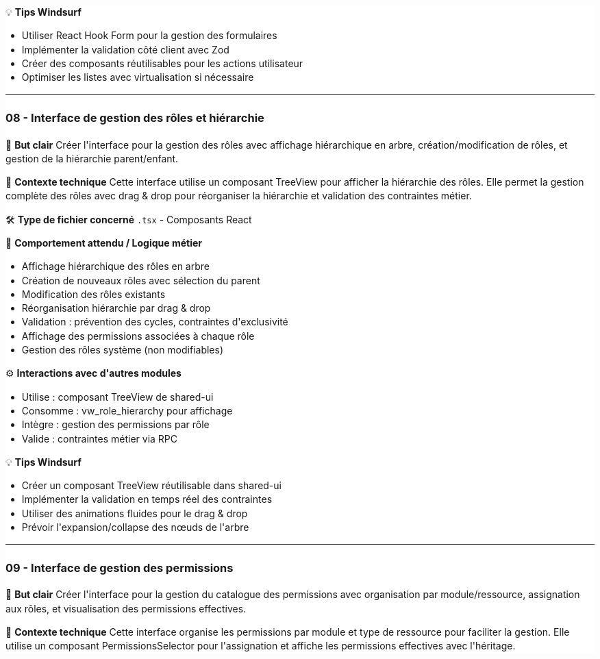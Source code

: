 💡 **Tips Windsurf**
- Utiliser React Hook Form pour la gestion des formulaires
- Implémenter la validation côté client avec Zod
- Créer des composants réutilisables pour les actions utilisateur
- Optimiser les listes avec virtualisation si nécessaire

---

### 08 - Interface de gestion des rôles et hiérarchie

🎯 **But clair**
Créer l'interface pour la gestion des rôles avec affichage hiérarchique en arbre, création/modification de rôles, et gestion de la hiérarchie parent/enfant.

🧠 **Contexte technique**
Cette interface utilise un composant TreeView pour afficher la hiérarchie des rôles. Elle permet la gestion complète des rôles avec drag & drop pour réorganiser la hiérarchie et validation des contraintes métier.

🛠️ **Type de fichier concerné**
`.tsx` - Composants React

🔄 **Comportement attendu / Logique métier**
- Affichage hiérarchique des rôles en arbre
- Création de nouveaux rôles avec sélection du parent
- Modification des rôles existants
- Réorganisation hiérarchie par drag & drop
- Validation : prévention des cycles, contraintes d'exclusivité
- Affichage des permissions associées à chaque rôle
- Gestion des rôles système (non modifiables)

⚙️ **Interactions avec d'autres modules**
- Utilise : composant TreeView de shared-ui
- Consomme : vw_role_hierarchy pour affichage
- Intègre : gestion des permissions par rôle
- Valide : contraintes métier via RPC

💡 **Tips Windsurf**
- Créer un composant TreeView réutilisable dans shared-ui
- Implémenter la validation en temps réel des contraintes
- Utiliser des animations fluides pour le drag & drop
- Prévoir l'expansion/collapse des nœuds de l'arbre

---

### 09 - Interface de gestion des permissions

🎯 **But clair**
Créer l'interface pour la gestion du catalogue des permissions avec organisation par module/ressource, assignation aux rôles, et visualisation des permissions effectives.

🧠 **Contexte technique**
Cette interface organise les permissions par module et type de ressource pour faciliter la gestion. Elle utilise un composant PermissionsSelector pour l'assignation et affiche les permissions effectives avec l'héritage.
